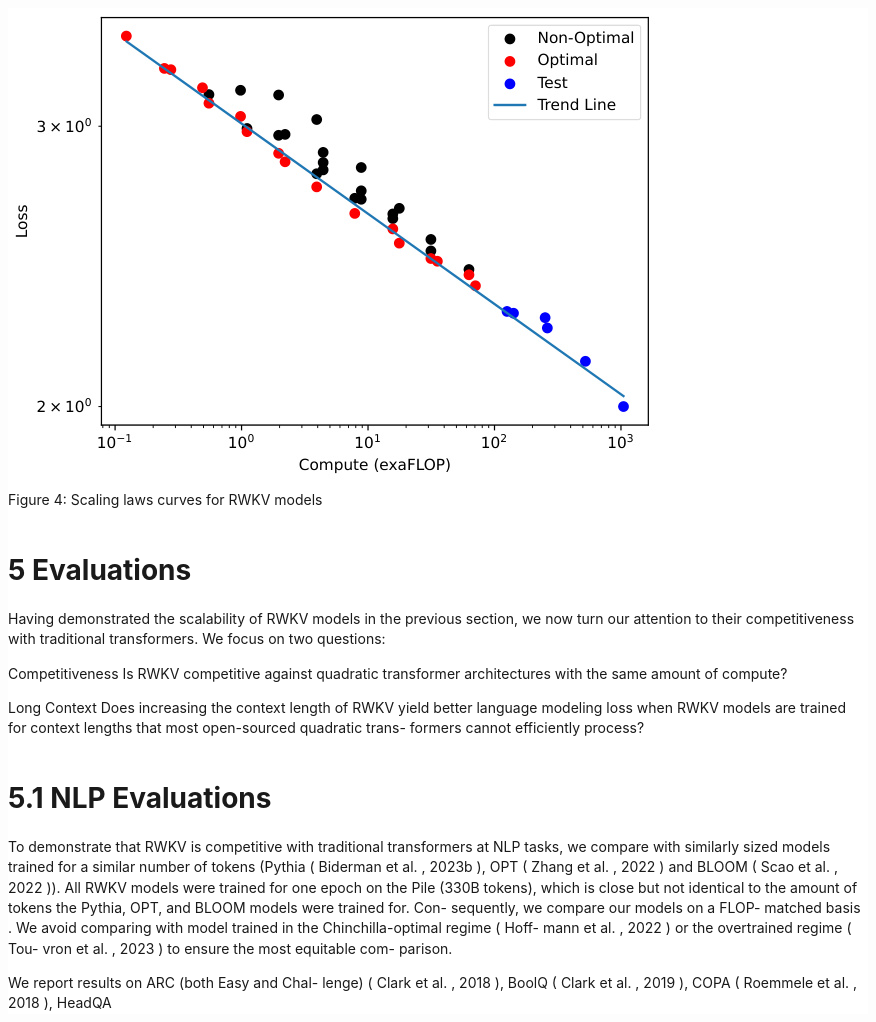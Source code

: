 ![](images/0ea2982e6ada5acb43910f0912ca3c958ebb9fa681aa91a974536ba5a057d14d.jpg)  
Figure 4: Scaling laws curves for RWKV models  

# 5 Evaluations  

Having demonstrated the scalability of RWKV models in the previous section, we now turn our attention to their competitiveness with traditional transformers. We focus on two questions:  

Competitiveness Is RWKV competitive against quadratic transformer architectures with the same amount of compute?  

Long Context Does increasing the context length of RWKV yield better language modeling loss when RWKV models are trained for context lengths that most open-sourced quadratic trans- formers  cannot  efficiently process?  

# 5.1 NLP Evaluations  

To demonstrate that RWKV is competitive with traditional transformers at NLP tasks, we compare with similarly sized models trained for a similar number of tokens (Pythia ( Biderman et al. ,  2023b ), OPT ( Zhang et al. ,  2022 ) and BLOOM ( Scao et al. , 2022 )). All RWKV models were trained for one epoch on the Pile (330B tokens), which is close but not identical to the amount of tokens the Pythia, OPT, and BLOOM models were trained for. Con- sequently, we compare our models on a  FLOP- matched basis . We avoid comparing with model trained in the Chinchilla-optimal regime ( Hoff- mann et al. ,  2022 ) or the overtrained regime ( Tou- vron et al. ,  2023 ) to ensure the most equitable com- parison.  

We report results on ARC (both Easy and Chal- lenge) ( Clark et al. ,  2018 ), BoolQ ( Clark et al. , 2019 ), COPA ( Roemmele et al. ,  2018 ), HeadQA
